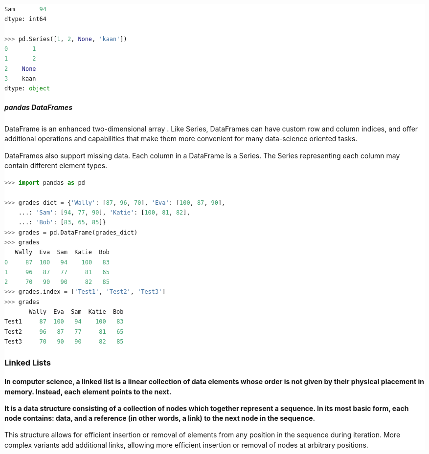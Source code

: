 ```Python
Sam       94
dtype: int64

>>> pd.Series([1, 2, None, 'kaan'])
0       1
1       2
2    None
3    kaan
dtype: object

```

##### pandas DataFrames

DataFrame is an enhanced two-dimensional array . Like Series, DataFrames can have custom row and column indices, and offer additional operations and capabilities that make them more convenient for many data-science oriented tasks. 

DataFrames also support missing data. Each column in a DataFrame is a Series. The Series representing each column may contain different element types.

```Python
>>> import pandas as pd

>>> grades_dict = {'Wally': [87, 96, 70], 'Eva': [100, 87, 90],
    ...: 'Sam': [94, 77, 90], 'Katie': [100, 81, 82],
    ...: 'Bob': [83, 65, 85]}
>>> grades = pd.DataFrame(grades_dict)
>>> grades
   Wally  Eva  Sam  Katie  Bob
0     87  100   94    100   83
1     96   87   77     81   65
2     70   90   90     82   85
>>> grades.index = ['Test1', 'Test2', 'Test3']
>>> grades
       Wally  Eva  Sam  Katie  Bob
Test1     87  100   94    100   83
Test2     96   87   77     81   65
Test3     70   90   90     82   85
```

### Linked Lists

**In computer science, a linked list is a linear collection of data elements whose order is not given by their physical placement in memory. Instead, each element points to the next.**

**It is a data structure consisting of a collection of nodes which together represent a sequence. In its most basic form, each node contains: data, and a reference (in other words, a link) to the next node in the sequence.** 

This structure allows for efficient insertion or removal of elements from any position in the sequence during iteration. More complex variants add additional links, allowing more efficient insertion or removal of nodes at arbitrary positions. 
